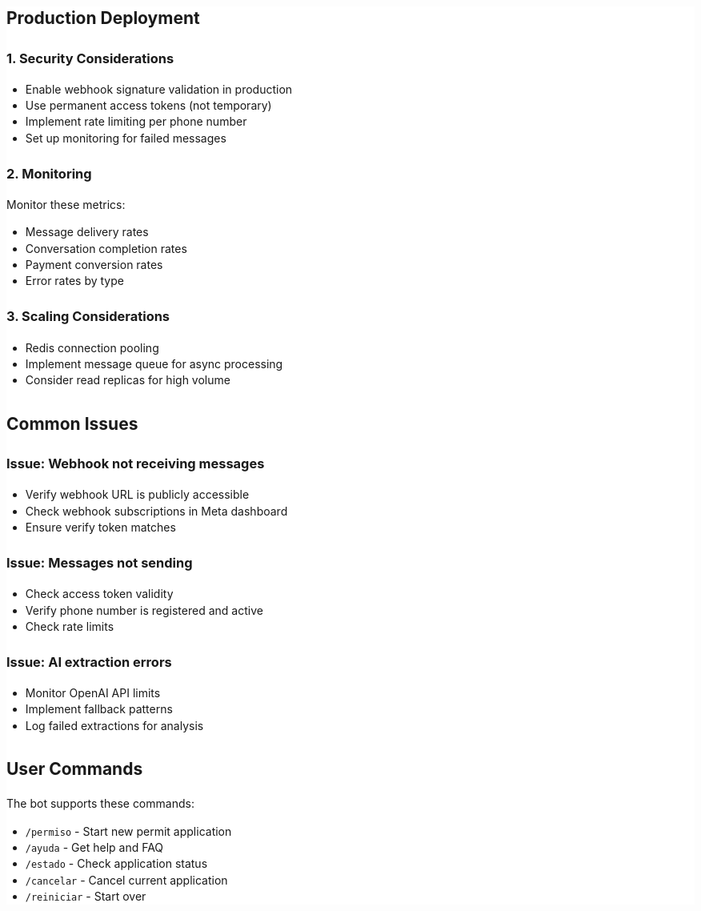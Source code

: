 ## Production Deployment

### 1. Security Considerations

- Enable webhook signature validation in production
- Use permanent access tokens (not temporary)
- Implement rate limiting per phone number
- Set up monitoring for failed messages

### 2. Monitoring

Monitor these metrics:
- Message delivery rates
- Conversation completion rates
- Payment conversion rates
- Error rates by type

### 3. Scaling Considerations

- Redis connection pooling
- Implement message queue for async processing
- Consider read replicas for high volume

## Common Issues

### Issue: Webhook not receiving messages
- Verify webhook URL is publicly accessible
- Check webhook subscriptions in Meta dashboard
- Ensure verify token matches

### Issue: Messages not sending
- Check access token validity
- Verify phone number is registered and active
- Check rate limits

### Issue: AI extraction errors
- Monitor OpenAI API limits
- Implement fallback patterns
- Log failed extractions for analysis

## User Commands

The bot supports these commands:
- `/permiso` - Start new permit application
- `/ayuda` - Get help and FAQ
- `/estado` - Check application status
- `/cancelar` - Cancel current application
- `/reiniciar` - Start over
